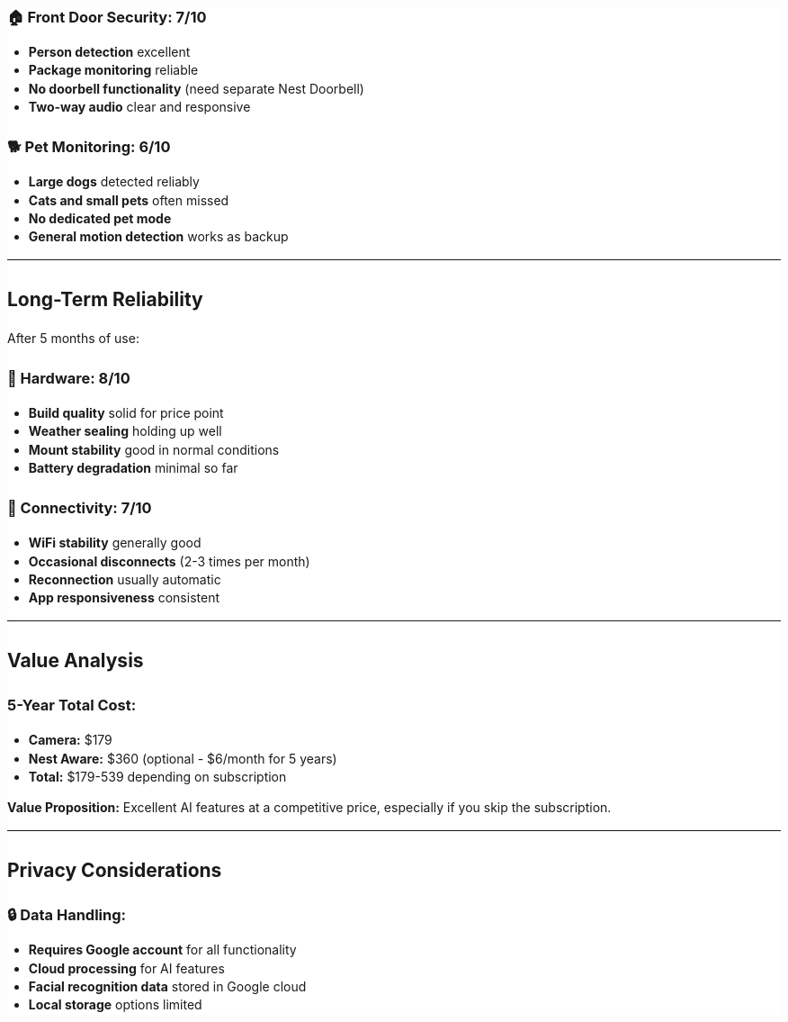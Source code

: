 ### **🏠 Front Door Security: 7/10**
- **Person detection** excellent
- **Package monitoring** reliable
- **No doorbell functionality** (need separate Nest Doorbell)
- **Two-way audio** clear and responsive

### **🐕 Pet Monitoring: 6/10**
- **Large dogs** detected reliably
- **Cats and small pets** often missed
- **No dedicated pet mode**
- **General motion detection** works as backup

---

## **Long-Term Reliability**

After 5 months of use:

### **🔧 Hardware: 8/10**
- **Build quality** solid for price point
- **Weather sealing** holding up well
- **Mount stability** good in normal conditions
- **Battery degradation** minimal so far

### **📡 Connectivity: 7/10**
- **WiFi stability** generally good
- **Occasional disconnects** (2-3 times per month)
- **Reconnection** usually automatic
- **App responsiveness** consistent

---

## **Value Analysis**

### **5-Year Total Cost:**
- **Camera:** $179
- **Nest Aware:** $360 (optional - $6/month for 5 years)
- **Total:** $179-539 depending on subscription

**Value Proposition:** Excellent AI features at a competitive price, especially if you skip the subscription.

---

## **Privacy Considerations**

### **🔒 Data Handling:**
- **Requires Google account** for all functionality
- **Cloud processing** for AI features
- **Facial recognition data** stored in Google cloud
- **Local storage** options limited
